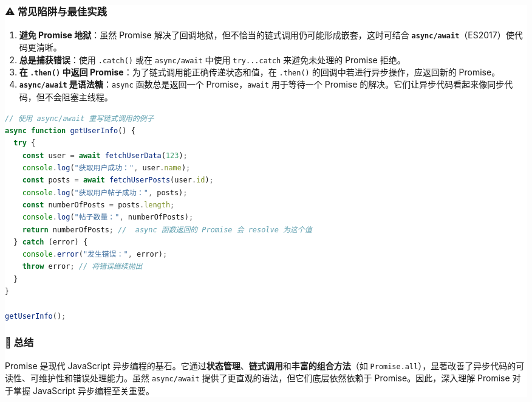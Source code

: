 ### ⚠️ 常见陷阱与最佳实践

1.  **避免 Promise 地狱**：虽然 Promise 解决了回调地狱，但不恰当的链式调用仍可能形成嵌套，这时可结合 **`async/await`**（ES2017）使代码更清晰。
2.  **总是捕获错误**：使用 `.catch()` 或在 `async/await` 中使用 `try...catch` 来避免未处理的 Promise 拒绝。
3.  **在 `.then()` 中返回 Promise**：为了链式调用能正确传递状态和值，在 `.then()` 的回调中若进行异步操作，应返回新的 Promise。
4.  **`async/await` 是语法糖**：`async` 函数总是返回一个 Promise，`await` 用于等待一个 Promise 的解决。它们让异步代码看起来像同步代码，但不会阻塞主线程。

```javascript
// 使用 async/await 重写链式调用的例子
async function getUserInfo() {
  try {
    const user = await fetchUserData(123);
    console.log("获取用户成功：", user.name);
    const posts = await fetchUserPosts(user.id);
    console.log("获取用户帖子成功：", posts);
    const numberOfPosts = posts.length;
    console.log("帖子数量：", numberOfPosts);
    return numberOfPosts; //  async 函数返回的 Promise 会 resolve 为这个值
  } catch (error) {
    console.error("发生错误：", error);
    throw error; // 将错误继续抛出
  }
}

getUserInfo();
```

### 💎 总结

Promise 是现代 JavaScript 异步编程的基石。它通过**状态管理**、**链式调用**和**丰富的组合方法**（如 `Promise.all`），显著改善了异步代码的可读性、可维护性和错误处理能力。虽然 `async/await` 提供了更直观的语法，但它们底层依然依赖于 Promise。因此，深入理解 Promise 对于掌握 JavaScript 异步编程至关重要。
